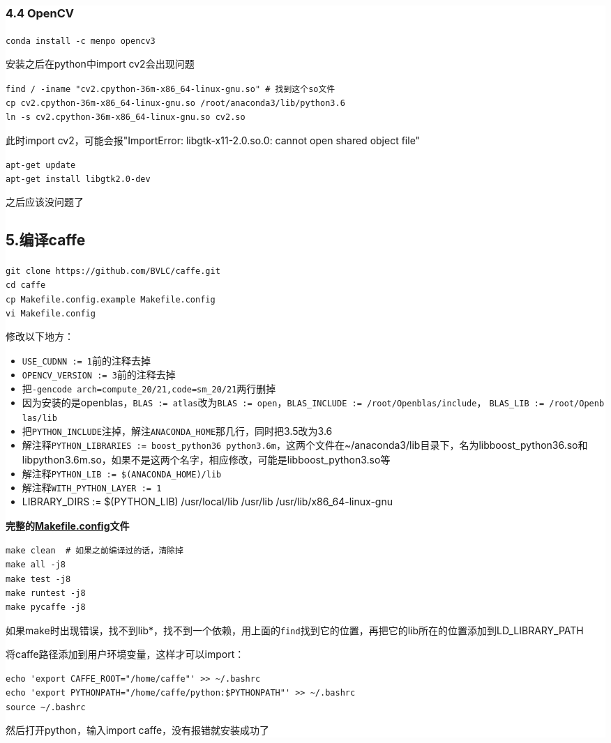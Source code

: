 ### 4.4 OpenCV
```shell
conda install -c menpo opencv3
```
安装之后在python中import cv2会出现问题
```shell
find / -iname "cv2.cpython-36m-x86_64-linux-gnu.so" # 找到这个so文件
cp cv2.cpython-36m-x86_64-linux-gnu.so /root/anaconda3/lib/python3.6
ln -s cv2.cpython-36m-x86_64-linux-gnu.so cv2.so
```

此时import cv2，可能会报"ImportError: libgtk-x11-2.0.so.0: cannot open shared object file"
```shell
apt-get update
apt-get install libgtk2.0-dev
```

之后应该没问题了

## 5.编译caffe
```shell
git clone https://github.com/BVLC/caffe.git
cd caffe
cp Makefile.config.example Makefile.config
vi Makefile.config
```

修改以下地方：
- `USE_CUDNN := 1`前的注释去掉
- `OPENCV_VERSION := 3`前的注释去掉
- 把`-gencode arch=compute_20/21,code=sm_20/21`两行删掉
- 因为安装的是openblas，`BLAS := atlas`改为`BLAS := open`，`BLAS_INCLUDE := /root/Openblas/include`， `BLAS_LIB := /root/Openblas/lib`
- 把`PYTHON_INCLUDE`注掉，解注`ANACONDA_HOME`那几行，同时把3.5改为3.6
- 解注释`PYTHON_LIBRARIES := boost_python36 python3.6m`，这两个文件在~/anaconda3/lib目录下，名为libboost_python36.so和libpython3.6m.so，如果不是这两个名字，相应修改，可能是libboost_python3.so等
- 解注释`PYTHON_LIB := $(ANACONDA_HOME)/lib`
- 解注释`WITH_PYTHON_LAYER := 1`
- LIBRARY_DIRS := $(PYTHON_LIB) /usr/local/lib /usr/lib /usr/lib/x86_64-linux-gnu

**完整的[Makefile.config](./Makefile.config)文件**

```shell
make clean  # 如果之前编译过的话，清除掉
make all -j8
make test -j8
make runtest -j8
make pycaffe -j8
```
如果make时出现错误，找不到lib*，找不到一个依赖，用上面的`find`找到它的位置，再把它的lib所在的位置添加到LD_LIBRARY_PATH

将caffe路径添加到用户环境变量，这样才可以import：
```shell
echo 'export CAFFE_ROOT="/home/caffe"' >> ~/.bashrc
echo 'export PYTHONPATH="/home/caffe/python:$PYTHONPATH"' >> ~/.bashrc
source ~/.bashrc
```
然后打开python，输入import caffe，没有报错就安装成功了
